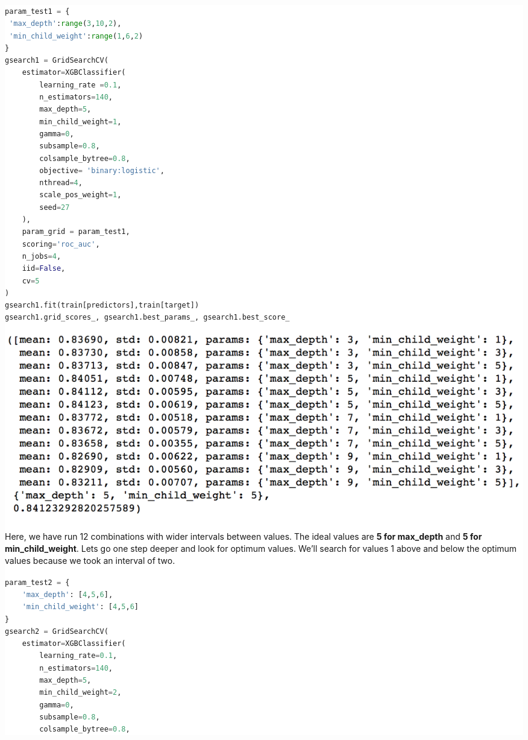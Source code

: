```python
param_test1 = {
 'max_depth':range(3,10,2),
 'min_child_weight':range(1,6,2)
}
gsearch1 = GridSearchCV(
    estimator=XGBClassifier(
        learning_rate =0.1,
        n_estimators=140,
        max_depth=5,
        min_child_weight=1,
        gamma=0,
        subsample=0.8,
        colsample_bytree=0.8,
        objective= 'binary:logistic',
        nthread=4,
        scale_pos_weight=1,
        seed=27
    ),
    param_grid = param_test1,
    scoring='roc_auc',
    n_jobs=4,
    iid=False,
    cv=5
)
gsearch1.fit(train[predictors],train[target])
gsearch1.grid_scores_, gsearch1.best_params_, gsearch1.best_score_
```

![model best scores](./figs/tuning-XGBoost_model-best-scores1.png)

Here, we have run 12 combinations with wider intervals between values. The ideal values are __5 for max_depth__ and __5 for min_child_weight__. Lets go one step deeper and look for optimum values. We’ll search for values 1 above and below the optimum values because we took an interval of two.

```python
param_test2 = {
    'max_depth': [4,5,6],
    'min_child_weight': [4,5,6]
}
gsearch2 = GridSearchCV(
    estimator=XGBClassifier(
        learning_rate=0.1,
        n_estimators=140,
        max_depth=5,
        min_child_weight=2,
        gamma=0,
        subsample=0.8,
        colsample_bytree=0.8,
```